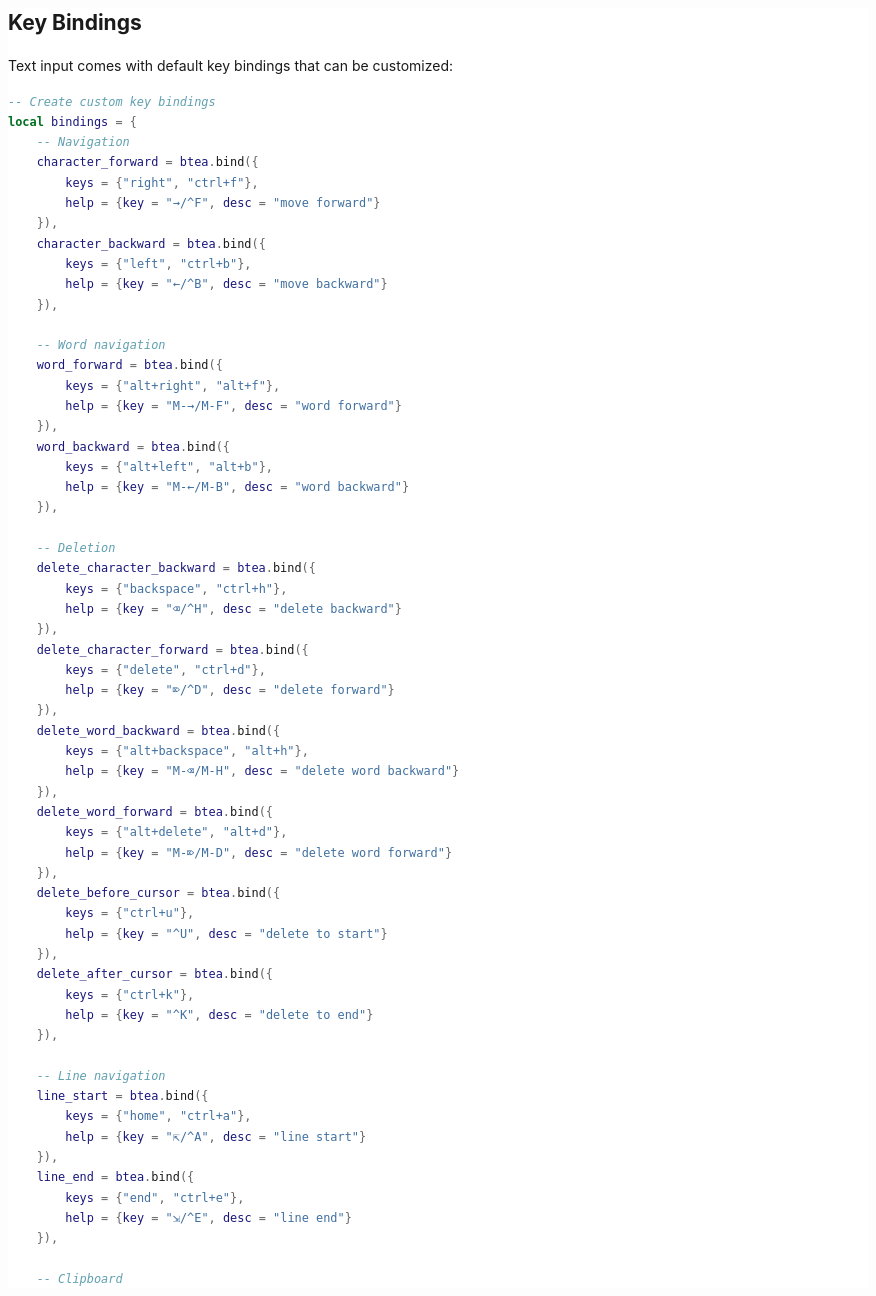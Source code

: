 ## Key Bindings

Text input comes with default key bindings that can be customized:

```lua
-- Create custom key bindings
local bindings = {
    -- Navigation
    character_forward = btea.bind({
        keys = {"right", "ctrl+f"},
        help = {key = "→/^F", desc = "move forward"}
    }),
    character_backward = btea.bind({
        keys = {"left", "ctrl+b"},
        help = {key = "←/^B", desc = "move backward"}
    }),
    
    -- Word navigation
    word_forward = btea.bind({
        keys = {"alt+right", "alt+f"},
        help = {key = "M-→/M-F", desc = "word forward"}
    }),
    word_backward = btea.bind({
        keys = {"alt+left", "alt+b"},
        help = {key = "M-←/M-B", desc = "word backward"}
    }),
    
    -- Deletion
    delete_character_backward = btea.bind({
        keys = {"backspace", "ctrl+h"},
        help = {key = "⌫/^H", desc = "delete backward"}
    }),
    delete_character_forward = btea.bind({
        keys = {"delete", "ctrl+d"},
        help = {key = "⌦/^D", desc = "delete forward"}
    }),
    delete_word_backward = btea.bind({
        keys = {"alt+backspace", "alt+h"},
        help = {key = "M-⌫/M-H", desc = "delete word backward"}
    }),
    delete_word_forward = btea.bind({
        keys = {"alt+delete", "alt+d"},
        help = {key = "M-⌦/M-D", desc = "delete word forward"}
    }),
    delete_before_cursor = btea.bind({
        keys = {"ctrl+u"},
        help = {key = "^U", desc = "delete to start"}
    }),
    delete_after_cursor = btea.bind({
        keys = {"ctrl+k"},
        help = {key = "^K", desc = "delete to end"}
    }),
    
    -- Line navigation
    line_start = btea.bind({
        keys = {"home", "ctrl+a"},
        help = {key = "⇱/^A", desc = "line start"}
    }),
    line_end = btea.bind({
        keys = {"end", "ctrl+e"},
        help = {key = "⇲/^E", desc = "line end"}
    }),
    
    -- Clipboard
```